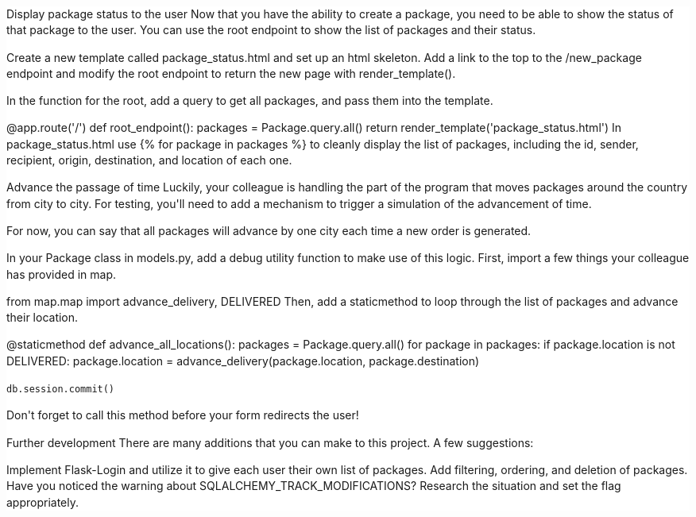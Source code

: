 Display package status to the user
Now that you have the ability to create a package, you need to be able to show the status of that package to the user. You can use the root endpoint to show the list of packages and their status.

Create a new template called package_status.html and set up an html skeleton. Add a link to the top to the /new_package endpoint and modify the root endpoint to return the new page with render_template().

In the function for the root, add a query to get all packages, and pass them into the template.

@app.route('/')
def root_endpoint():
    packages = Package.query.all()
    return render_template('package_status.html')
In package_status.html use {% for package in packages %} to cleanly display the list of packages, including the id, sender, recipient, origin, destination, and location of each one.

Advance the passage of time
Luckily, your colleague is handling the part of the program that moves packages around the country from city to city. For testing, you'll need to add a mechanism to trigger a simulation of the advancement of time.

For now, you can say that all packages will advance by one city each time a new order is generated.

In your Package class in models.py, add a debug utility function to make use of this logic. First, import a few things your colleague has provided in map.

from map.map import advance_delivery, DELIVERED
Then, add a staticmethod to loop through the list of packages and advance their location.

@staticmethod
def advance_all_locations():
    packages = Package.query.all()
    for package in packages:
        if package.location is not DELIVERED:
            package.location = advance_delivery(package.location,
                                                package.destination)

    db.session.commit()
Don't forget to call this method before your form redirects the user!

Further development
There are many additions that you can make to this project. A few suggestions:

Implement Flask-Login and utilize it to give each user their own list of packages.
Add filtering, ordering, and deletion of packages.
Have you noticed the warning about SQLALCHEMY_TRACK_MODIFICATIONS? Research the situation and set the flag appropriately.
